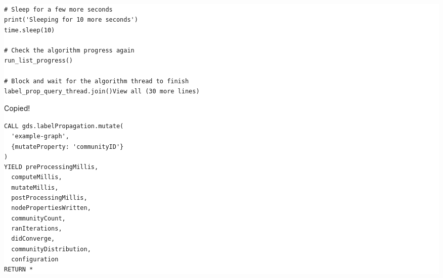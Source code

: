     # Sleep for a few more seconds
    print('Sleeping for 10 more seconds')
    time.sleep(10)

    # Check the algorithm progress again
    run_list_progress()

    # Block and wait for the algorithm thread to finish
    label_prop_query_thread.join()View all (30 more lines)

</div>

</div>

</div>

</div>

<div>

<div>

<div>

<div>

<div>

<div>

<div>

Copied!

</div>

</div>

</div>

    CALL gds.labelPropagation.mutate(
      'example-graph',
      {mutateProperty: 'communityID'}
    )
    YIELD preProcessingMillis,
      computeMillis,
      mutateMillis,
      postProcessingMillis,
      nodePropertiesWritten,
      communityCount,
      ranIterations,
      didConverge,
      communityDistribution,
      configuration
    RETURN *

